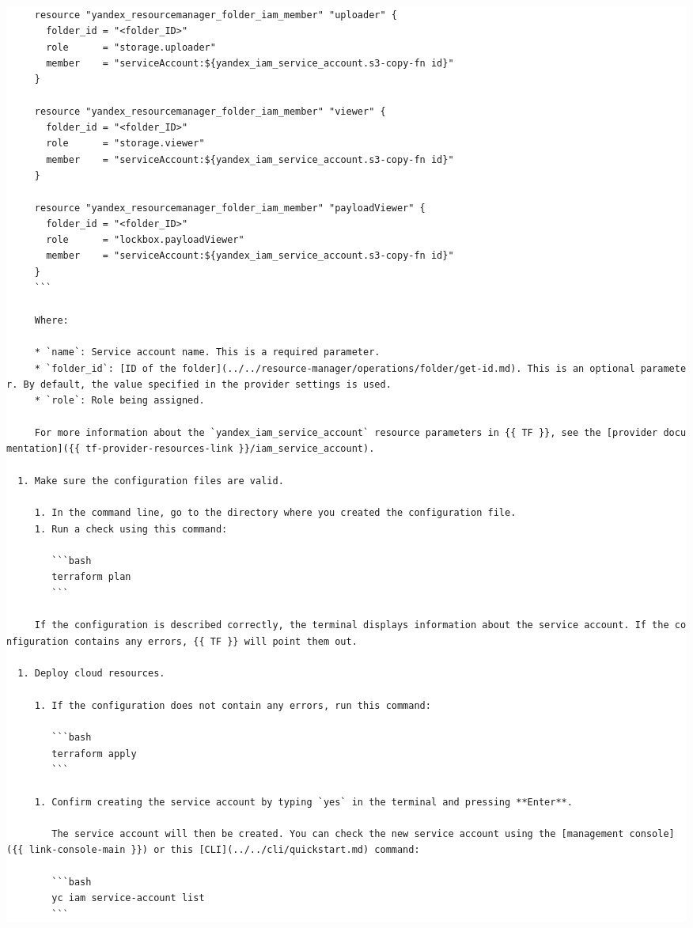         resource "yandex_resourcemanager_folder_iam_member" "uploader" {
           folder_id = "<folder_ID>"
           role      = "storage.uploader"
           member    = "serviceAccount:${yandex_iam_service_account.s3-copy-fn id}"
         }

         resource "yandex_resourcemanager_folder_iam_member" "viewer" {
           folder_id = "<folder_ID>"
           role      = "storage.viewer"
           member    = "serviceAccount:${yandex_iam_service_account.s3-copy-fn id}"
         }

         resource "yandex_resourcemanager_folder_iam_member" "payloadViewer" {
           folder_id = "<folder_ID>"
           role      = "lockbox.payloadViewer"
           member    = "serviceAccount:${yandex_iam_service_account.s3-copy-fn id}"
         }
         ```

         Where:

         * `name`: Service account name. This is a required parameter.
         * `folder_id`: [ID of the folder](../../resource-manager/operations/folder/get-id.md). This is an optional parameter. By default, the value specified in the provider settings is used.
         * `role`: Role being assigned.

         For more information about the `yandex_iam_service_account` resource parameters in {{ TF }}, see the [provider documentation]({{ tf-provider-resources-link }}/iam_service_account).

      1. Make sure the configuration files are valid.

         1. In the command line, go to the directory where you created the configuration file.
         1. Run a check using this command:

            ```bash
            terraform plan
            ```

         If the configuration is described correctly, the terminal displays information about the service account. If the configuration contains any errors, {{ TF }} will point them out.

      1. Deploy cloud resources.

         1. If the configuration does not contain any errors, run this command:

            ```bash
            terraform apply
            ```

         1. Confirm creating the service account by typing `yes` in the terminal and pressing **Enter**.

            The service account will then be created. You can check the new service account using the [management console]({{ link-console-main }}) or this [CLI](../../cli/quickstart.md) command:

            ```bash
            yc iam service-account list
            ```

